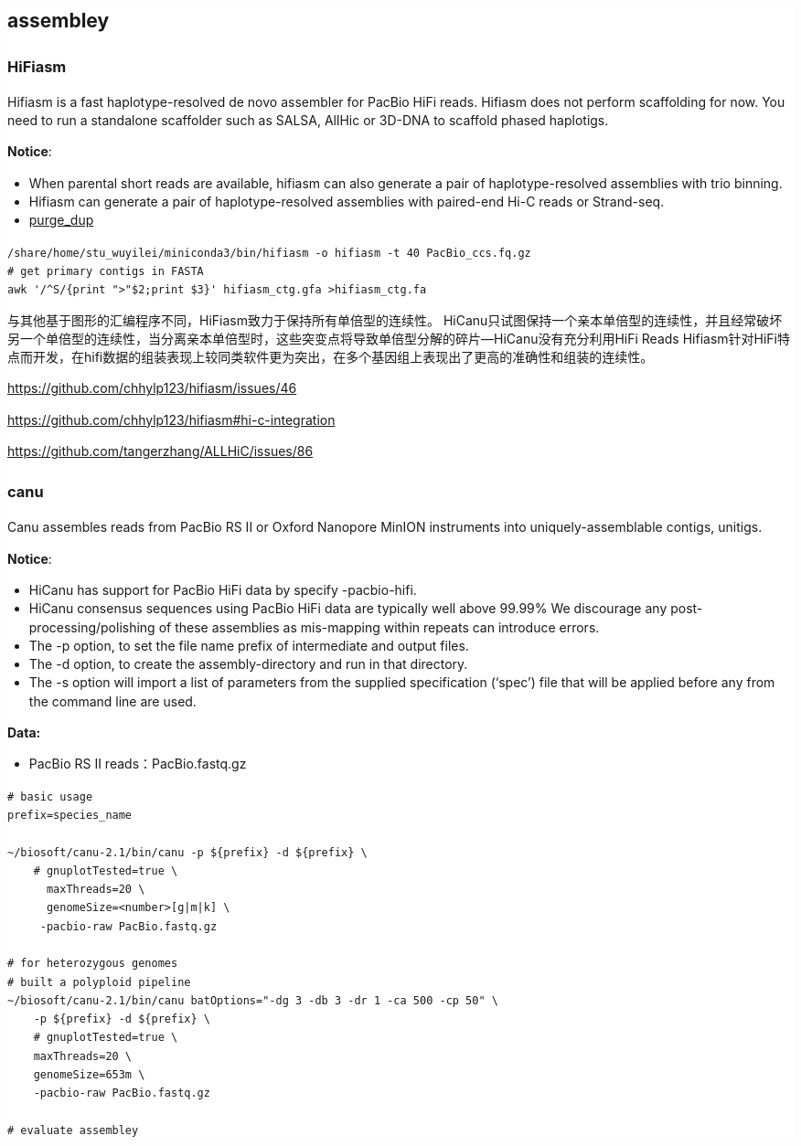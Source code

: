 ## assembley

### HiFiasm

Hifiasm is a fast haplotype-resolved de novo assembler for PacBio HiFi reads. Hifiasm does not perform scaffolding for now. You need to run a standalone scaffolder such as SALSA, AllHic or 3D-DNA to scaffold phased haplotigs.

**Notice**:
- When parental short reads are available, hifiasm can also generate a pair of haplotype-resolved assemblies with trio binning. 
- Hifiasm can generate a pair of haplotype-resolved assemblies with paired-end Hi-C reads or Strand-seq.
- [purge_dup](https://github.com/chhylp123/hifiasm/issues/55#issuecomment-736976724)

```
/share/home/stu_wuyilei/miniconda3/bin/hifiasm -o hifiasm -t 40 PacBio_ccs.fq.gz
# get primary contigs in FASTA
awk '/^S/{print ">"$2;print $3}' hifiasm_ctg.gfa >hifiasm_ctg.fa
```

与其他基于图形的汇编程序不同，HiFiasm致力于保持所有单倍型的连续性。 HiCanu只试图保持一个亲本单倍型的连续性，并且经常破坏另一个单倍型的连续性，当分离亲本单倍型时，这些突变点将导致单倍型分解的碎片—HiCanu没有充分利用HiFi Reads Hifiasm针对HiFi特点而开发，在hifi数据的组装表现上较同类软件更为突出，在多个基因组上表现出了更高的准确性和组装的连续性。 

https://github.com/chhylp123/hifiasm/issues/46 

https://github.com/chhylp123/hifiasm#hi-c-integration 

https://github.com/tangerzhang/ALLHiC/issues/86

### canu 

Canu assembles reads from PacBio RS II or Oxford Nanopore MinION instruments into uniquely-assemblable contigs, unitigs.

**Notice**:
- HiCanu has support for PacBio HiFi data by specify -pacbio-hifi.
- HiCanu consensus sequences using PacBio HiFi data are typically well above 99.99% We discourage any post-processing/polishing of these assemblies as mis-mapping within repeats can introduce errors.
- The -p option, to set the file name prefix of intermediate and output files.
- The -d option, to create the assembly-directory and run in that directory.
- The -s option will import a list of parameters from the supplied specification (‘spec’) file that will be applied before any from the command line are used.

**Data:**

- PacBio RS II reads：PacBio.fastq.gz

```
# basic usage
prefix=species_name

~/biosoft/canu-2.1/bin/canu -p ${prefix} -d ${prefix} \
	# gnuplotTested=true \
	  maxThreads=20 \
	  genomeSize=<number>[g|m|k] \
	 -pacbio-raw PacBio.fastq.gz

# for heterozygous genomes
# built a polyploid pipeline
~/biosoft/canu-2.1/bin/canu batOptions="-dg 3 -db 3 -dr 1 -ca 500 -cp 50" \
	-p ${prefix} -d ${prefix} \
	# gnuplotTested=true \
	maxThreads=20 \
	genomeSize=653m \
	-pacbio-raw PacBio.fastq.gz
  
# evaluate assembley
```